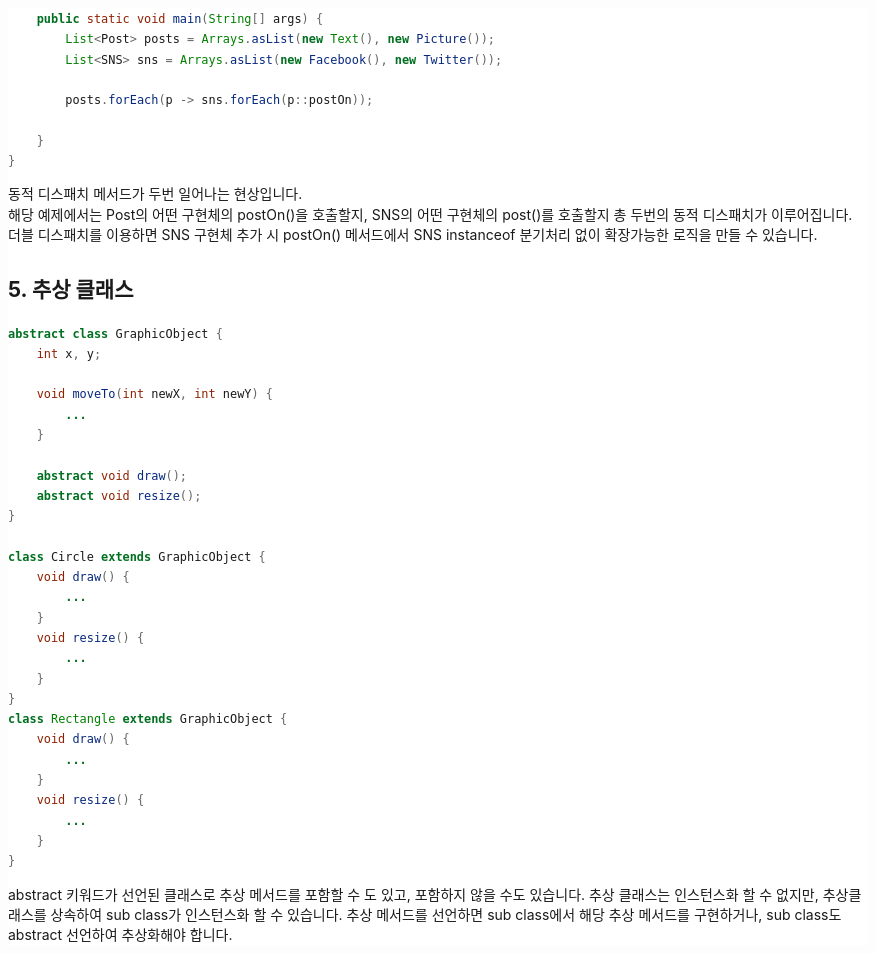 ```java
	public static void main(String[] args) {
		List<Post> posts = Arrays.asList(new Text(), new Picture());
		List<SNS> sns = Arrays.asList(new Facebook(), new Twitter());

		posts.forEach(p -> sns.forEach(p::postOn));

	}
}
```

동적 디스패치 메서드가 두번 일어나는 현상입니다.  
해당 예제에서는 Post의 어떤 구현체의 postOn()을 호출할지, SNS의 어떤 구현체의 post()를 호출할지 총 두번의 동적 디스패치가 이루어집니다.  
더블 디스패치를 이용하면 SNS 구현체 추가 시 postOn() 메서드에서 SNS instanceof 분기처리 없이 확장가능한 로직을 만들 수 있습니다.



## 5. 추상 클래스

```java
abstract class GraphicObject {
    int x, y;
   
    void moveTo(int newX, int newY) {
        ...
    }
  
    abstract void draw();
    abstract void resize();
}

class Circle extends GraphicObject {
    void draw() {
        ...
    }
    void resize() {
        ...
    }
}
class Rectangle extends GraphicObject {
    void draw() {
        ...
    }
    void resize() {
        ...
    }
}
```

abstract 키워드가 선언된 클래스로 추상 메서드를 포함할 수 도 있고, 포함하지 않을 수도 있습니다.
추상 클래스는 인스턴스화 할 수 없지만,  추상클래스를 상속하여 sub class가 인스턴스화 할 수 있습니다.
추상 메서드를 선언하면 sub class에서 해당 추상 메서드를 구현하거나, sub class도 abstract 선언하여 추상화해야 합니다.

